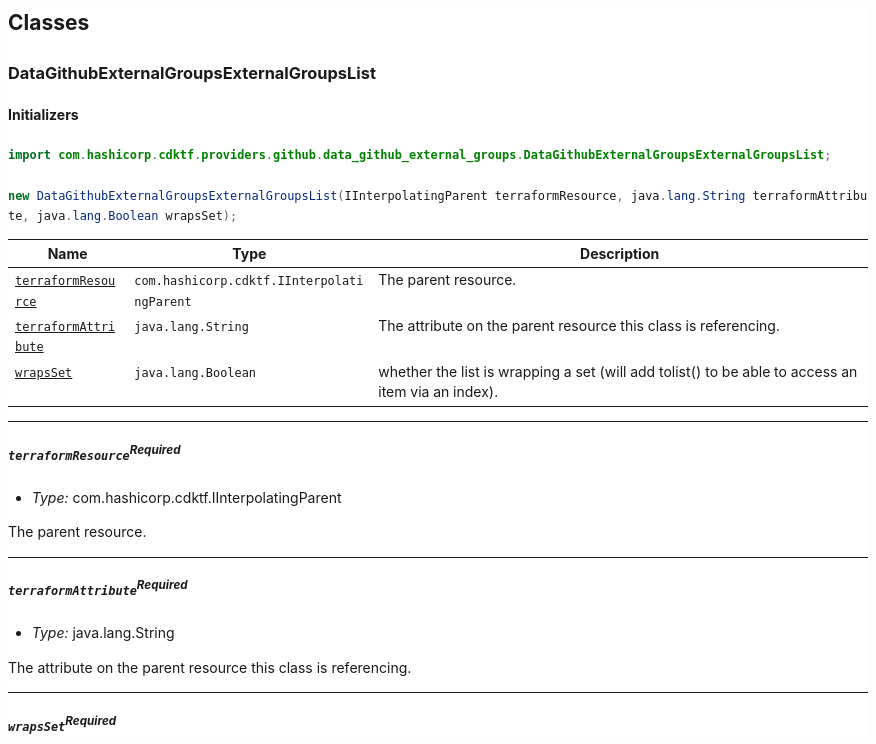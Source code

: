
## Classes <a name="Classes" id="Classes"></a>

### DataGithubExternalGroupsExternalGroupsList <a name="DataGithubExternalGroupsExternalGroupsList" id="@cdktf/provider-github.dataGithubExternalGroups.DataGithubExternalGroupsExternalGroupsList"></a>

#### Initializers <a name="Initializers" id="@cdktf/provider-github.dataGithubExternalGroups.DataGithubExternalGroupsExternalGroupsList.Initializer"></a>

```java
import com.hashicorp.cdktf.providers.github.data_github_external_groups.DataGithubExternalGroupsExternalGroupsList;

new DataGithubExternalGroupsExternalGroupsList(IInterpolatingParent terraformResource, java.lang.String terraformAttribute, java.lang.Boolean wrapsSet);
```

| **Name** | **Type** | **Description** |
| --- | --- | --- |
| <code><a href="#@cdktf/provider-github.dataGithubExternalGroups.DataGithubExternalGroupsExternalGroupsList.Initializer.parameter.terraformResource">terraformResource</a></code> | <code>com.hashicorp.cdktf.IInterpolatingParent</code> | The parent resource. |
| <code><a href="#@cdktf/provider-github.dataGithubExternalGroups.DataGithubExternalGroupsExternalGroupsList.Initializer.parameter.terraformAttribute">terraformAttribute</a></code> | <code>java.lang.String</code> | The attribute on the parent resource this class is referencing. |
| <code><a href="#@cdktf/provider-github.dataGithubExternalGroups.DataGithubExternalGroupsExternalGroupsList.Initializer.parameter.wrapsSet">wrapsSet</a></code> | <code>java.lang.Boolean</code> | whether the list is wrapping a set (will add tolist() to be able to access an item via an index). |

---

##### `terraformResource`<sup>Required</sup> <a name="terraformResource" id="@cdktf/provider-github.dataGithubExternalGroups.DataGithubExternalGroupsExternalGroupsList.Initializer.parameter.terraformResource"></a>

- *Type:* com.hashicorp.cdktf.IInterpolatingParent

The parent resource.

---

##### `terraformAttribute`<sup>Required</sup> <a name="terraformAttribute" id="@cdktf/provider-github.dataGithubExternalGroups.DataGithubExternalGroupsExternalGroupsList.Initializer.parameter.terraformAttribute"></a>

- *Type:* java.lang.String

The attribute on the parent resource this class is referencing.

---

##### `wrapsSet`<sup>Required</sup> <a name="wrapsSet" id="@cdktf/provider-github.dataGithubExternalGroups.DataGithubExternalGroupsExternalGroupsList.Initializer.parameter.wrapsSet"></a>
